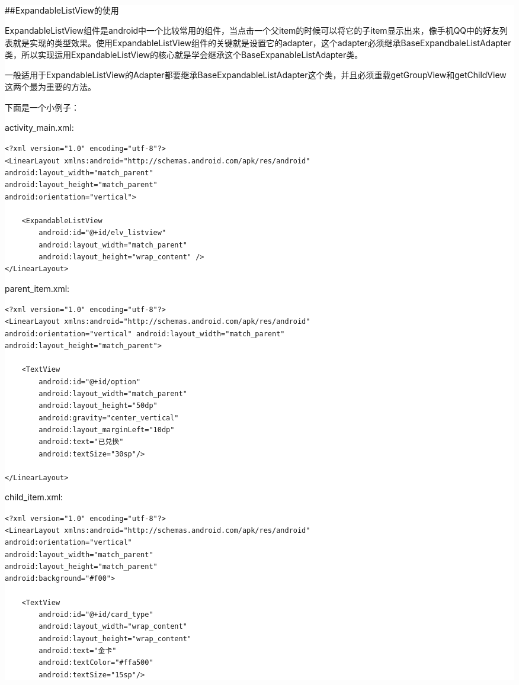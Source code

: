 ##ExpandableListView的使用

ExpandableListView组件是android中一个比较常用的组件，当点击一个父item的时候可以将它的子item显示出来，像手机QQ中的好友列表就是实现的类型效果。使用ExpandableListView组件的关键就是设置它的adapter，这个adapter必须继承BaseExpandbaleListAdapter类，所以实现运用ExpandableListView的核心就是学会继承这个BaseExpanableListAdapter类。
 
一般适用于ExpandableListView的Adapter都要继承BaseExpandableListAdapter这个类，并且必须重载getGroupView和getChildView这两个最为重要的方法。

下面是一个小例子：

activity_main.xml:

	<?xml version="1.0" encoding="utf-8"?>
	<LinearLayout xmlns:android="http://schemas.android.com/apk/res/android"
    android:layout_width="match_parent"
    android:layout_height="match_parent"
    android:orientation="vertical">

    	<ExpandableListView
        	android:id="@+id/elv_listview"
        	android:layout_width="match_parent"
        	android:layout_height="wrap_content" />
	</LinearLayout>

parent_item.xml:

	<?xml version="1.0" encoding="utf-8"?>
	<LinearLayout xmlns:android="http://schemas.android.com/apk/res/android"
    android:orientation="vertical" android:layout_width="match_parent"
    android:layout_height="match_parent">

	    <TextView
	        android:id="@+id/option"
	        android:layout_width="match_parent"
	        android:layout_height="50dp"
	        android:gravity="center_vertical"
	        android:layout_marginLeft="10dp"
	        android:text="已兑换"
	        android:textSize="30sp"/>

	</LinearLayout>

child_item.xml:

	<?xml version="1.0" encoding="utf-8"?>
	<LinearLayout xmlns:android="http://schemas.android.com/apk/res/android"
    android:orientation="vertical"
    android:layout_width="match_parent"
    android:layout_height="match_parent"
    android:background="#f00">

	    <TextView
	        android:id="@+id/card_type"
	        android:layout_width="wrap_content"
	        android:layout_height="wrap_content"
	        android:text="金卡"
	        android:textColor="#ffa500"
	        android:textSize="15sp"/>
	